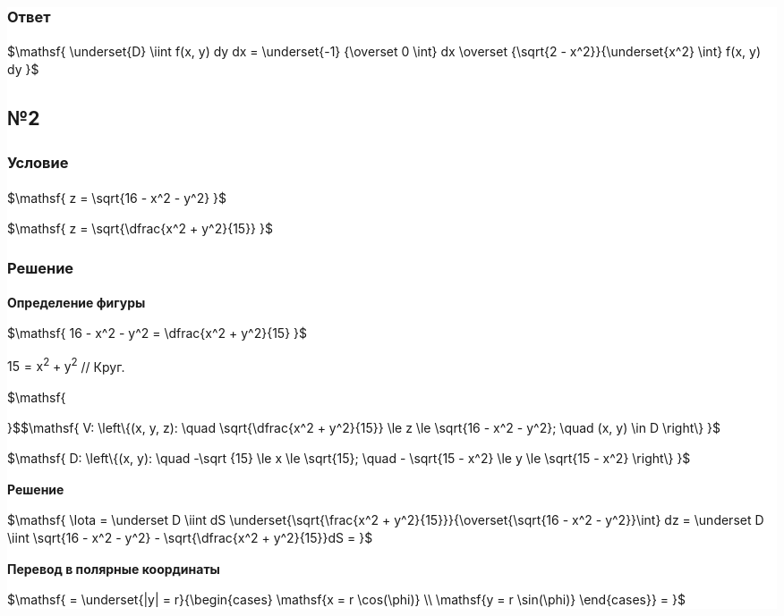 ### Ответ

$\mathsf{  
\underset{D} \iint f(x, y) dy dx = \underset{-1} {\overset 0 \int} dx \overset {\sqrt{2 - x^2}}{\underset{x^2} \int} f(x, y) dy  
}$

  

## №2

### Условие

$\mathsf{  
z = \sqrt{16 - x^2 - y^2}  
}$

$\mathsf{  
z = \sqrt{\dfrac{x^2 + y^2}{15}}  
}$

### Решение

**Определение фигуры**

$\mathsf{  
16 - x^2 - y^2 = \dfrac{x^2 + y^2}{15}  
}$

$\mathsf{  
15 = x^2 + y^2  
}$ // Круг.

$\mathsf{  
  
}$$\mathsf{  
V: \left\{(x, y, z): \quad \sqrt{\dfrac{x^2 + y^2}{15}} \le z \le \sqrt{16 - x^2 - y^2}; \quad (x, y) \in D \right\}  
}$

$\mathsf{  
D: \left\{(x, y): \quad -\sqrt {15} \le x \le \sqrt{15}; \quad - \sqrt{15 - x^2} \le y \le \sqrt{15 - x^2} \right\}  
}$

**Решение**

$\mathsf{  
\Iota = \underset D \iint dS \underset{\sqrt{\frac{x^2 + y^2}{15}}}{\overset{\sqrt{16 - x^2 - y^2}}\int} dz = \underset D \iint \sqrt{16 - x^2 - y^2} - \sqrt{\dfrac{x^2 + y^2}{15}}dS =  
}$

**Перевод в полярные координаты**

$\mathsf{  
= \underset{|y| = r}{\begin{cases}  
\mathsf{x = r \cos(\phi)} \\  
\mathsf{y = r \sin(\phi)}  
\end{cases}} =  
}$
